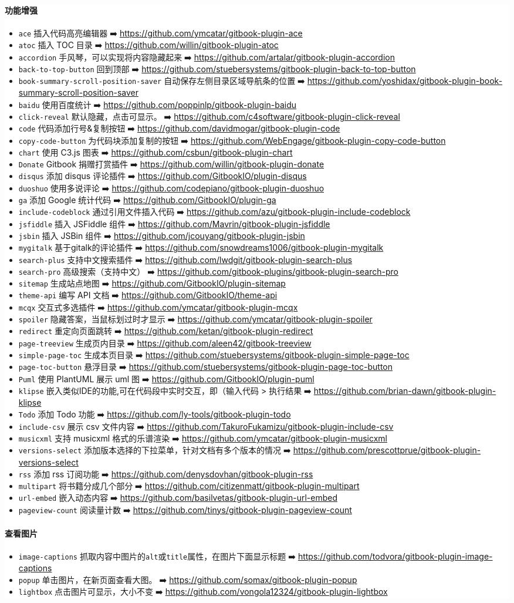 #### 功能增强

- `ace` 插入代码高亮编辑器 ➡️ <https://github.com/ymcatar/gitbook-plugin-ace>
- `atoc` 插入 TOC 目录 ➡️ <https://github.com/willin/gitbook-plugin-atoc>
- `accordion` 手风琴，可以实现将内容隐藏起来 ➡️ <https://github.com/artalar/gitbook-plugin-accordion>
- `back-to-top-button` 回到顶部 ➡️ <https://github.com/stuebersystems/gitbook-plugin-back-to-top-button>
- `book-summary-scroll-position-saver` 自动保存左侧目录区域导航条的位置 ➡️ <https://github.com/yoshidax/gitbook-plugin-book-summary-scroll-position-saver>
- `baidu` 使用百度统计 ➡️ <https://github.com/poppinlp/gitbook-plugin-baidu>
- `click-reveal` 默认隐藏，点击可显示。 ➡️ <https://github.com/c4software/gitbook-plugin-click-reveal>
- `code` 代码添加行号&复制按钮 ➡️ <https://github.com/davidmogar/gitbook-plugin-code>
- `copy-code-button` 为代码块添加复制的按钮 ➡️ <https://github.com/WebEngage/gitbook-plugin-copy-code-button>
- `chart` 使用 C3.js 图表 ➡️ <https://github.com/csbun/gitbook-plugin-chart>
- `Donate` Gitbook 捐赠打赏插件 ➡️ <https://github.com/willin/gitbook-plugin-donate>
- `disqus` 添加 disqus 评论插件 ➡️ <https://github.com/GitbookIO/plugin-disqus>
- `duoshuo` 使用多说评论 ➡️ <https://github.com/codepiano/gitbook-plugin-duoshuo>
- `ga` 添加 Google 统计代码 ➡️ <https://github.com/GitbookIO/plugin-ga>
- `include-codeblock` 通过引用文件插入代码 ➡️ <https://github.com/azu/gitbook-plugin-include-codeblock>
- `jsfiddle` 插入 JSFiddle 组件 ➡️ <https://github.com/Mavrin/gitbook-plugin-jsfiddle>
- `jsbin` 插入 JSBin 组件 ➡️ <https://github.com/jcouyang/gitbook-plugin-jsbin>
- `mygitalk` 基于gitalk的评论插件 ➡️ <https://github.com/snowdreams1006/gitbook-plugin-mygitalk>
- `search-plus` 支持中文搜索插件 ➡️ <https://github.com/lwdgit/gitbook-plugin-search-plus>
- `search-pro` 高级搜索（支持中文） ➡️ <https://github.com/gitbook-plugins/gitbook-plugin-search-pro>
- `sitemap` 生成站点地图 ➡️ <https://github.com/GitbookIO/plugin-sitemap>
- `theme-api` 编写 API 文档 ➡️ <https://github.com/GitbookIO/theme-api>
- `mcqx` 交互式多选插件 ➡️ <https://github.com/ymcatar/gitbook-plugin-mcqx>
- `spoiler` 隐藏答案，当鼠标划过时才显示 ➡️ <https://github.com/ymcatar/gitbook-plugin-spoiler>
- `redirect` 重定向页面跳转 ➡️ <https://github.com/ketan/gitbook-plugin-redirect>
- `page-treeview` 生成页内目录 ➡️ <https://github.com/aleen42/gitbook-treeview>
- `simple-page-toc` 生成本页目录 ➡️ <https://github.com/stuebersystems/gitbook-plugin-simple-page-toc>
- `page-toc-button` 悬浮目录 ➡️ <https://github.com/stuebersystems/gitbook-plugin-page-toc-button>
- `Puml` 使用 PlantUML 展示 uml 图 ➡️ <https://github.com/GitbookIO/plugin-puml>
- `klipse` 嵌入类似IDE的功能,可在代码段中实时交互，即（输入代码 > 执行结果 ➡️ <https://github.com/brian-dawn/gitbook-plugin-klipse>
- `Todo` 添加 Todo 功能 ➡️ <https://github.com/ly-tools/gitbook-plugin-todo>
- `include-csv` 展示 csv 文件内容 ➡️ <https://github.com/TakuroFukamizu/gitbook-plugin-include-csv>
- `musicxml` 支持 musicxml 格式的乐谱渲染 ➡️ <https://github.com/ymcatar/gitbook-plugin-musicxml>
- `versions-select` 添加版本选择的下拉菜单，针对文档有多个版本的情况 ➡️ <https://github.com/prescottprue/gitbook-plugin-versions-select>
- `rss` 添加 rss 订阅功能 ➡️ <https://github.com/denysdovhan/gitbook-plugin-rss>
- `multipart` 将书籍分成几个部分 ➡️ <https://github.com/citizenmatt/gitbook-plugin-multipart>
- `url-embed` 嵌入动态内容 ➡️ <https://github.com/basilvetas/gitbook-plugin-url-embed>
- `pageview-count` 阅读量计数 ➡️ <https://github.com/tinys/gitbook-plugin-pageview-count>

#### 查看图片

- `image-captions` 抓取内容中图片的`alt`或`title`属性，在图片下面显示标题 ➡️ <https://github.com/todvora/gitbook-plugin-image-captions>
- `popup` 单击图片，在新页面查看大图。 ➡️ <https://github.com/somax/gitbook-plugin-popup>
- `lightbox` 点击图片可显示，大小不变 ➡️ <https://github.com/vongola12324/gitbook-plugin-lightbox>
